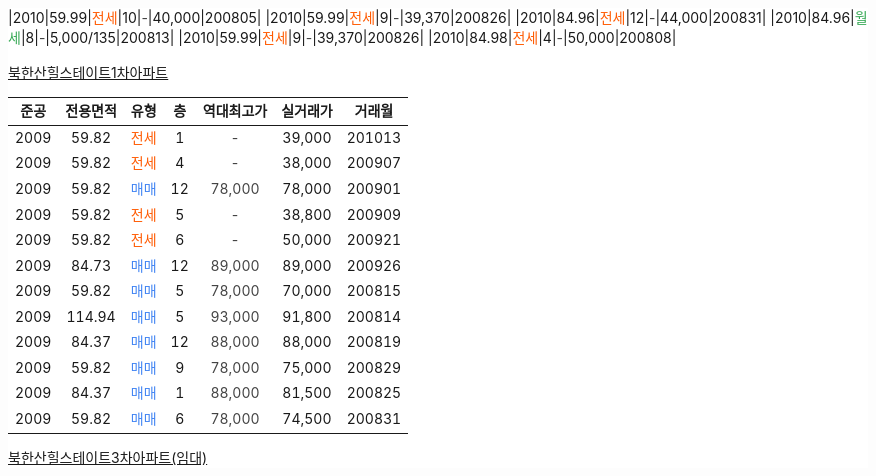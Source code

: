 |2010|59.99|<span style="color:#ff5a00">전세</span>|10|<span style="color:#444444">-</span>|40,000|200805|
|2010|59.99|<span style="color:#ff5a00">전세</span>|9|<span style="color:#444444">-</span>|39,370|200826|
|2010|84.96|<span style="color:#ff5a00">전세</span>|12|<span style="color:#444444">-</span>|44,000|200831|
|2010|84.96|<span style="color:#34a853">월세</span>|8|<span style="color:#444444">-</span>|5,000/135|200813|
|2010|59.99|<span style="color:#ff5a00">전세</span>|9|<span style="color:#444444">-</span>|39,370|200826|
|2010|84.98|<span style="color:#ff5a00">전세</span>|4|<span style="color:#444444">-</span>|50,000|200808|

[북한산힐스테이트1차아파트](https://search.naver.com/search.naver?query=%EC%84%9C%EC%9A%B8%ED%8A%B9%EB%B3%84%EC%8B%9C+%EC%9D%80%ED%8F%89%EA%B5%AC+%EB%B6%88%EA%B4%91%EB%8F%99+%EB%B6%81%ED%95%9C%EC%82%B0%ED%9E%90%EC%8A%A4%ED%85%8C%EC%9D%B4%ED%8A%B81%EC%B0%A8%EC%95%84%ED%8C%8C%ED%8A%B8)

|준공|전용면적|유형|층|역대최고가|실거래가|거래월|
|:---:|:---:|:---:|:---:|:---:|:---:|:---:|
|2009|59.82|<span style="color:#ff5a00">전세</span>|1|<span style="color:#444444">-</span>|39,000|201013|
|2009|59.82|<span style="color:#ff5a00">전세</span>|4|<span style="color:#444444">-</span>|38,000|200907|
|2009|59.82|<span style="color:#4285f3">매매</span>|12|<span style="color:#444444">78,000</span>|78,000|200901|
|2009|59.82|<span style="color:#ff5a00">전세</span>|5|<span style="color:#444444">-</span>|38,800|200909|
|2009|59.82|<span style="color:#ff5a00">전세</span>|6|<span style="color:#444444">-</span>|50,000|200921|
|2009|84.73|<span style="color:#4285f3">매매</span>|12|<span style="color:#444444">89,000</span>|89,000|200926|
|2009|59.82|<span style="color:#4285f3">매매</span>|5|<span style="color:#444444">78,000</span>|70,000|200815|
|2009|114.94|<span style="color:#4285f3">매매</span>|5|<span style="color:#444444">93,000</span>|91,800|200814|
|2009|84.37|<span style="color:#4285f3">매매</span>|12|<span style="color:#444444">88,000</span>|88,000|200819|
|2009|59.82|<span style="color:#4285f3">매매</span>|9|<span style="color:#444444">78,000</span>|75,000|200829|
|2009|84.37|<span style="color:#4285f3">매매</span>|1|<span style="color:#444444">88,000</span>|81,500|200825|
|2009|59.82|<span style="color:#4285f3">매매</span>|6|<span style="color:#444444">78,000</span>|74,500|200831|


<script async src="//pagead2.googlesyndication.com/pagead/js/adsbygoogle.js"></script>

<ins class="adsbygoogle"
     style="display:block"
     data-ad-client="ca-pub-2446590836940007"
     data-ad-slot="1659523306"
     data-ad-format="auto"
     data-full-width-responsive="true"></ins>
<script>
(adsbygoogle = window.adsbygoogle || []).push({});
</script>


[북한산힐스테이트3차아파트(임대)](https://search.naver.com/search.naver?query=%EC%84%9C%EC%9A%B8%ED%8A%B9%EB%B3%84%EC%8B%9C+%EC%9D%80%ED%8F%89%EA%B5%AC+%EB%B6%88%EA%B4%91%EB%8F%99+%EB%B6%81%ED%95%9C%EC%82%B0%ED%9E%90%EC%8A%A4%ED%85%8C%EC%9D%B4%ED%8A%B83%EC%B0%A8%EC%95%84%ED%8C%8C%ED%8A%B8%28%EC%9E%84%EB%8C%80%29)
